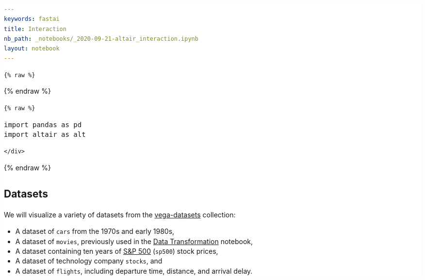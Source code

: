 ```yaml
---
keywords: fastai
title: Interaction
nb_path: _notebooks/_2020-09-21-altair_interaction.ipynb
layout: notebook
---
```




<div class="container" id="notebook-container">
        
    {% raw %}
    
<div class="cell border-box-sizing code_cell rendered">

</div>
    {% endraw %}

    {% raw %}
    
<div class="cell border-box-sizing code_cell rendered">
<div class="input">

<div class="inner_cell">
    <div class="input_area">
<div class=" highlight hl-ipython3"><pre><span></span><span class="kn">import</span> <span class="nn">pandas</span> <span class="k">as</span> <span class="nn">pd</span>
<span class="kn">import</span> <span class="nn">altair</span> <span class="k">as</span> <span class="nn">alt</span>
</pre></div>

    </div>
</div>
</div>

</div>
    {% endraw %}

<div class="cell border-box-sizing text_cell rendered"><div class="inner_cell">
<div class="text_cell_render border-box-sizing rendered_html">
<h2 id="Datasets">Datasets<a class="anchor-link" href="#Datasets"> </a></h2>
</div>
</div>
</div>
<div class="cell border-box-sizing text_cell rendered"><div class="inner_cell">
<div class="text_cell_render border-box-sizing rendered_html">
<p>We will visualize a variety of datasets from the <a href="https://github.com/vega/vega-datasets">vega-datasets</a> collection:</p>
<ul>
<li>A dataset of <code>cars</code> from the 1970s and early 1980s,</li>
<li>A dataset of <code>movies</code>, previously used in the <a href="https://github.com/uwdata/visualization-curriculum/blob/master/altair_data_transformation.ipynb">Data Transformation</a> notebook,</li>
<li>A dataset containing ten years of <a href="https://en.wikipedia.org/wiki/S%26P_500_Index">S&amp;P 500</a> (<code>sp500</code>) stock prices,</li>
<li>A dataset of technology company <code>stocks</code>, and</li>
<li>A dataset of <code>flights</code>, including departure time, distance, and arrival delay.</li>
</ul>
